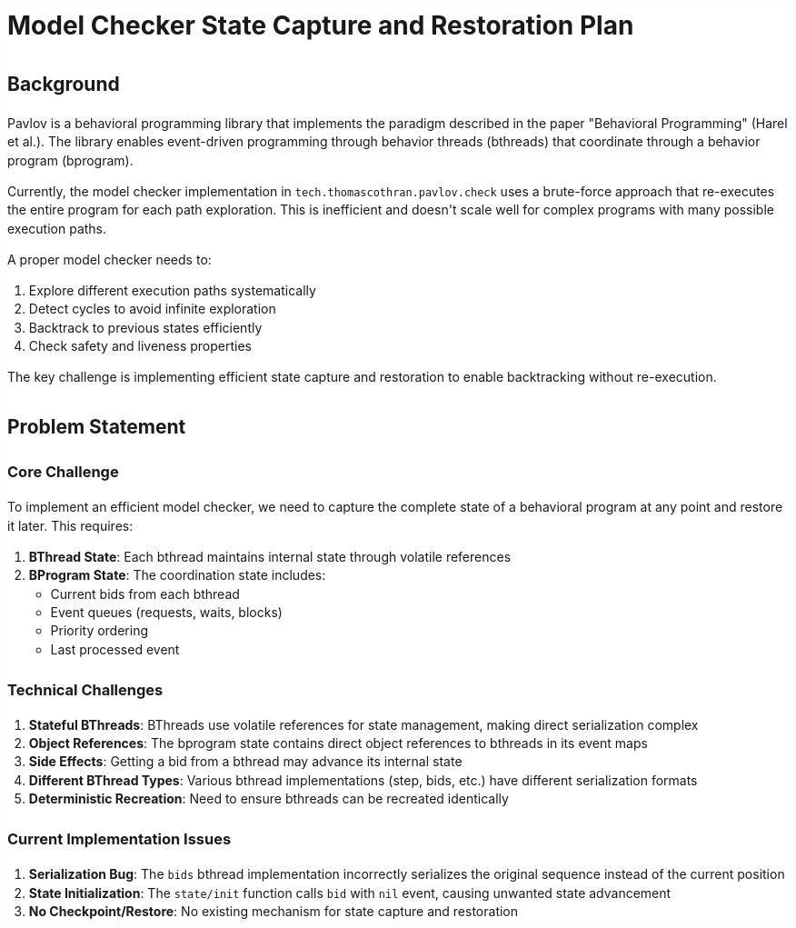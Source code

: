 # Model Checker State Capture and Restoration Plan

## Background

Pavlov is a behavioral programming library that implements the paradigm described in the paper "Behavioral Programming" (Harel et al.). The library enables event-driven programming through behavior threads (bthreads) that coordinate through a behavior program (bprogram).

Currently, the model checker implementation in `tech.thomascothran.pavlov.check` uses a brute-force approach that re-executes the entire program for each path exploration. This is inefficient and doesn't scale well for complex programs with many possible execution paths.

A proper model checker needs to:
1. Explore different execution paths systematically
2. Detect cycles to avoid infinite exploration
3. Backtrack to previous states efficiently
4. Check safety and liveness properties

The key challenge is implementing efficient state capture and restoration to enable backtracking without re-execution.

## Problem Statement

### Core Challenge
To implement an efficient model checker, we need to capture the complete state of a behavioral program at any point and restore it later. This requires:

1. **BThread State**: Each bthread maintains internal state through volatile references
2. **BProgram State**: The coordination state includes:
   - Current bids from each bthread
   - Event queues (requests, waits, blocks)
   - Priority ordering
   - Last processed event

### Technical Challenges

1. **Stateful BThreads**: BThreads use volatile references for state management, making direct serialization complex
2. **Object References**: The bprogram state contains direct object references to bthreads in its event maps
3. **Side Effects**: Getting a bid from a bthread may advance its internal state
4. **Different BThread Types**: Various bthread implementations (step, bids, etc.) have different serialization formats
5. **Deterministic Recreation**: Need to ensure bthreads can be recreated identically

### Current Implementation Issues

1. **Serialization Bug**: The `bids` bthread implementation incorrectly serializes the original sequence instead of the current position
2. **State Initialization**: The `state/init` function calls `bid` with `nil` event, causing unwanted state advancement
3. **No Checkpoint/Restore**: No existing mechanism for state capture and restoration
